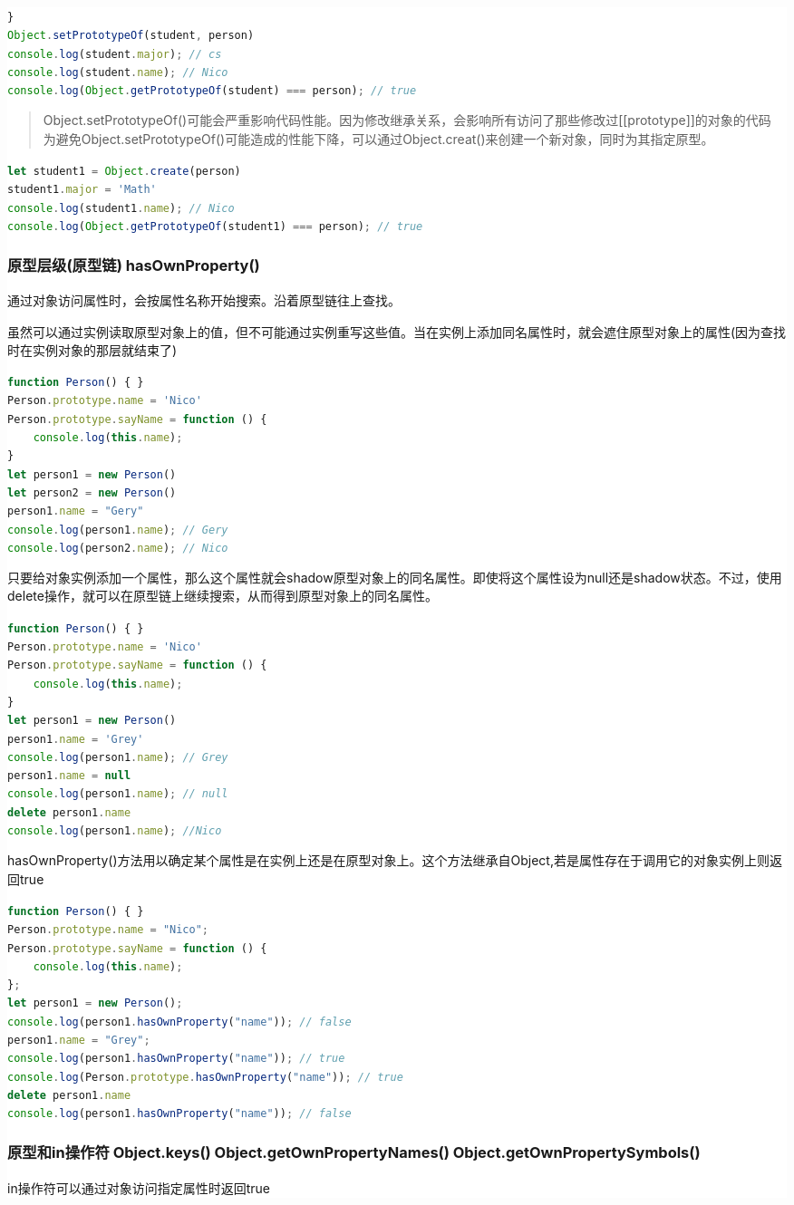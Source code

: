 ``` js
}
Object.setPrototypeOf(student, person)
console.log(student.major); // cs
console.log(student.name); // Nico
console.log(Object.getPrototypeOf(student) === person); // true
```
> Object.setPrototypeOf()可能会严重影响代码性能。因为修改继承关系，会影响所有访问了那些修改过[[prototype]]的对象的代码
为避免Object.setPrototypeOf()可能造成的性能下降，可以通过Object.creat()来创建一个新对象，同时为其指定原型。
``` js
let student1 = Object.create(person)
student1.major = 'Math'
console.log(student1.name); // Nico
console.log(Object.getPrototypeOf(student1) === person); // true
```
### 原型层级(原型链) hasOwnProperty()
通过对象访问属性时，会按属性名称开始搜索。沿着原型链往上查找。

虽然可以通过实例读取原型对象上的值，但不可能通过实例重写这些值。当在实例上添加同名属性时，就会遮住原型对象上的属性(因为查找时在实例对象的那层就结束了)
``` js
function Person() { }
Person.prototype.name = 'Nico'
Person.prototype.sayName = function () {
	console.log(this.name);
}
let person1 = new Person()
let person2 = new Person()
person1.name = "Gery"
console.log(person1.name); // Gery
console.log(person2.name); // Nico
```
只要给对象实例添加一个属性，那么这个属性就会shadow原型对象上的同名属性。即使将这个属性设为null还是shadow状态。不过，使用delete操作，就可以在原型链上继续搜索，从而得到原型对象上的同名属性。
``` js
function Person() { }
Person.prototype.name = 'Nico'
Person.prototype.sayName = function () {
	console.log(this.name);
}
let person1 = new Person()
person1.name = 'Grey'
console.log(person1.name); // Grey
person1.name = null
console.log(person1.name); // null
delete person1.name
console.log(person1.name); //Nico
```
hasOwnProperty()方法用以确定某个属性是在实例上还是在原型对象上。这个方法继承自Object,若是属性存在于调用它的对象实例上则返回true
``` js
function Person() { }
Person.prototype.name = "Nico";
Person.prototype.sayName = function () {
	console.log(this.name);
};
let person1 = new Person();
console.log(person1.hasOwnProperty("name")); // false
person1.name = "Grey";
console.log(person1.hasOwnProperty("name")); // true
console.log(Person.prototype.hasOwnProperty("name")); // true
delete person1.name
console.log(person1.hasOwnProperty("name")); // false
```
### 原型和in操作符 Object.keys() Object.getOwnPropertyNames() Object.getOwnPropertySymbols()
in操作符可以通过对象访问指定属性时返回true